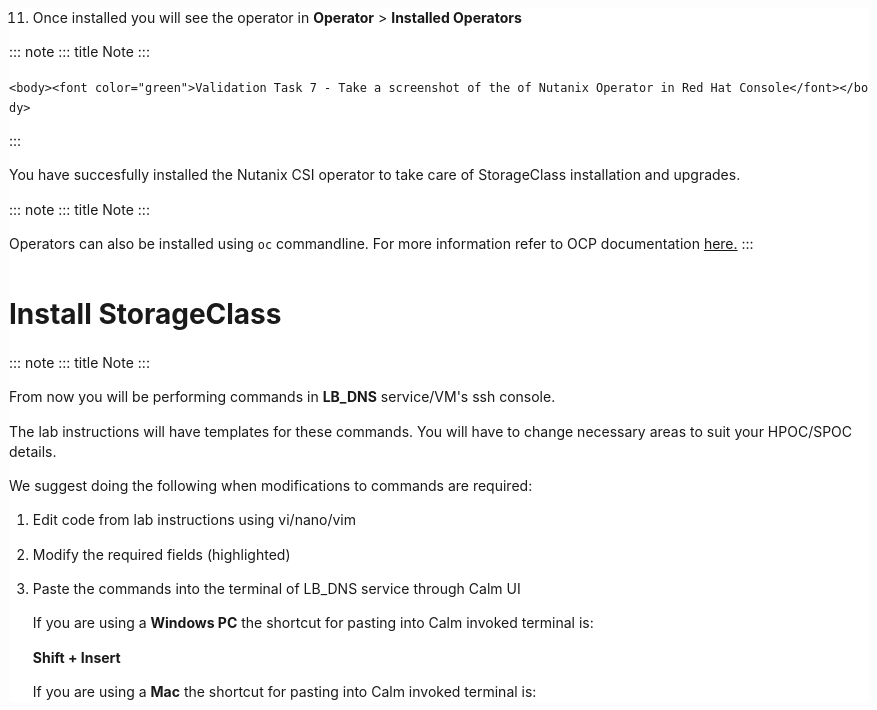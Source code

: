 11. Once installed you will see the operator in **Operator** \>
    **Installed Operators**

::: note
::: title
Note
:::

```{=html}
<body><font color="green">Validation Task 7 - Take a screenshot of the of Nutanix Operator in Red Hat Console</font></body>
```
:::

You have succesfully installed the Nutanix CSI operator to take care of
StorageClass installation and upgrades.

::: note
::: title
Note
:::

Operators can also be installed using `oc` commandline. For more
information refer to OCP documentation
[here.](https://docs.openshift.com/container-platform/4.7/operators/admin/olm-adding-operators-to-cluster.html#olm-installing-operator-from-operatorhub-using-cli_olm-adding-operators-to-a-cluster)
:::

# Install StorageClass

::: note
::: title
Note
:::

From now you will be performing commands in **LB_DNS** service/VM\'s ssh
console.

The lab instructions will have templates for these commands. You will
have to change necessary areas to suit your HPOC/SPOC details.

We suggest doing the following when modifications to commands are
required:

1.  Edit code from lab instructions using vi/nano/vim

2.  Modify the required fields (highlighted)

3.  Paste the commands into the terminal of LB_DNS service through Calm
    UI

    If you are using a **Windows PC** the shortcut for pasting into Calm
    invoked terminal is:

    **Shift + Insert**

    If you are using a **Mac** the shortcut for pasting into Calm
    invoked terminal is:

